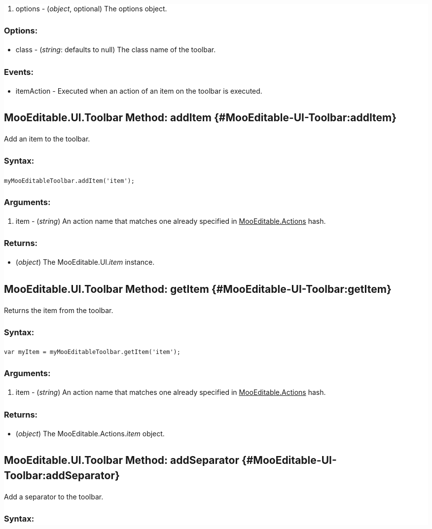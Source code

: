 1. options - (*object*, optional) The options object.

### Options:

* class - (*string*: defaults to null) The class name of the toolbar.

### Events:

* itemAction - Executed when an action of an item on the toolbar is executed.



MooEditable.UI.Toolbar Method: addItem {#MooEditable-UI-Toolbar:addItem}
------------------------------------------------------------------------

Add an item to the toolbar.

### Syntax:

	myMooEditableToolbar.addItem('item');
	
### Arguments:

1. item - (*string*) An action name that matches one already specified in [MooEditable.Actions](#MooEditable-Actions) hash.

### Returns:

* (*object*) The MooEditable.UI.<var>item</var> instance.



MooEditable.UI.Toolbar Method: getItem {#MooEditable-UI-Toolbar:getItem}
------------------------------------------------------------------------

Returns the item from the toolbar.

### Syntax:

	var myItem = myMooEditableToolbar.getItem('item');
	
### Arguments:

1. item - (*string*) An action name that matches one already specified in [MooEditable.Actions](#MooEditable-Actions) hash.

### Returns:

* (*object*) The MooEditable.Actions.<var>item</var> object.



MooEditable.UI.Toolbar Method: addSeparator {#MooEditable-UI-Toolbar:addSeparator}
----------------------------------------------------------------------------------

Add a separator to the toolbar.

### Syntax:
